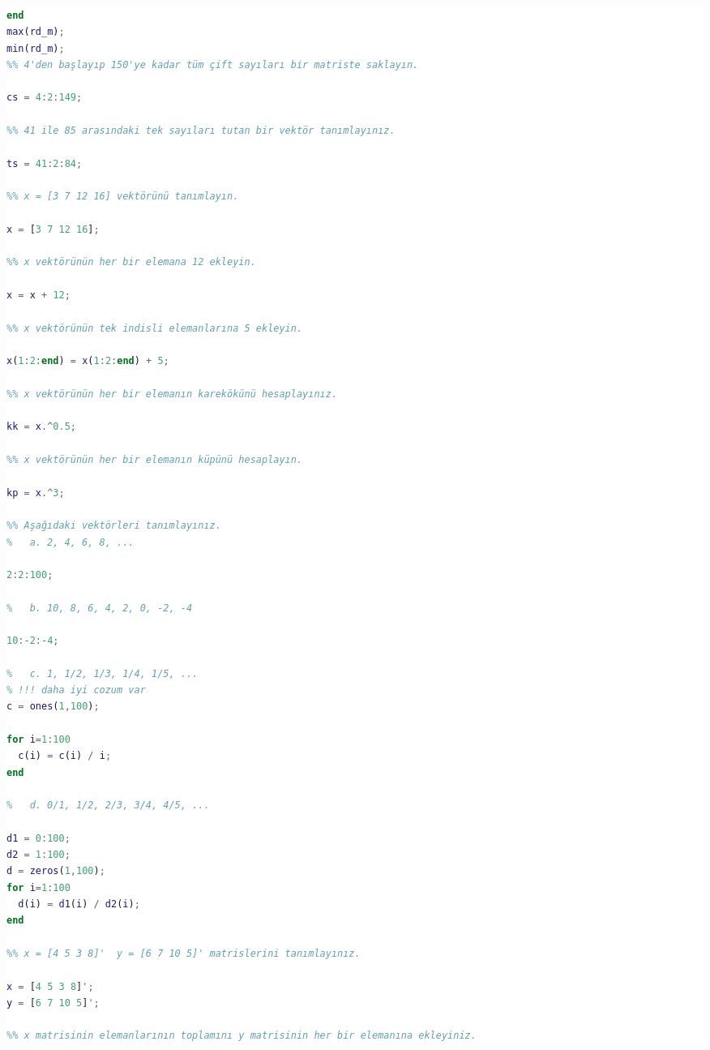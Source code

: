 ```MATLAB 
end
max(rd_m);
min(rd_m);
%% 4'den başlayıp 150'ye kadar tüm çift sayıları bir matriste saklayın.

cs = 4:2:149;

%% 41 ile 85 arasındaki tek sayıları tutan bir vektör tanımlayınız. 

ts = 41:2:84;

%% x = [3 7 12 16] vektörünü tanımlayın.

x = [3 7 12 16];

%% x vektörünün her bir elemana 12 ekleyin.

x = x + 12;

%% x vektörünün tek indisli elemanlarına 5 ekleyin. 

x(1:2:end) = x(1:2:end) + 5;

%% x vektörünün her bir elemanın karekökünü hesaplayınız.

kk = x.^0.5;

%% x vektörünün her bir elemanın küpünü hesaplayın. 

kp = x.^3;

%% Aşağıdaki vektörleri tanımlayınız.
%   a. 2, 4, 6, 8, ...

2:2:100;

%   b. 10, 8, 6, 4, 2, 0, -2, -4

10:-2:-4;

%   c. 1, 1/2, 1/3, 1/4, 1/5, ...
% !!! daha iyi cozum var 
c = ones(1,100);

for i=1:100 
  c(i) = c(i) / i;
end

%   d. 0/1, 1/2, 2/3, 3/4, 4/5, ... 

d1 = 0:100;
d2 = 1:100;
d = zeros(1,100);
for i=1:100
  d(i) = d1(i) / d2(i);
end

%% x = [4 5 3 8]'  y = [6 7 10 5]' matrislerini tanımlayınız.

x = [4 5 3 8]';
y = [6 7 10 5]';

%% x matrisinin elemanlarının toplamını y matrisinin her bir elemanına ekleyiniz.
```